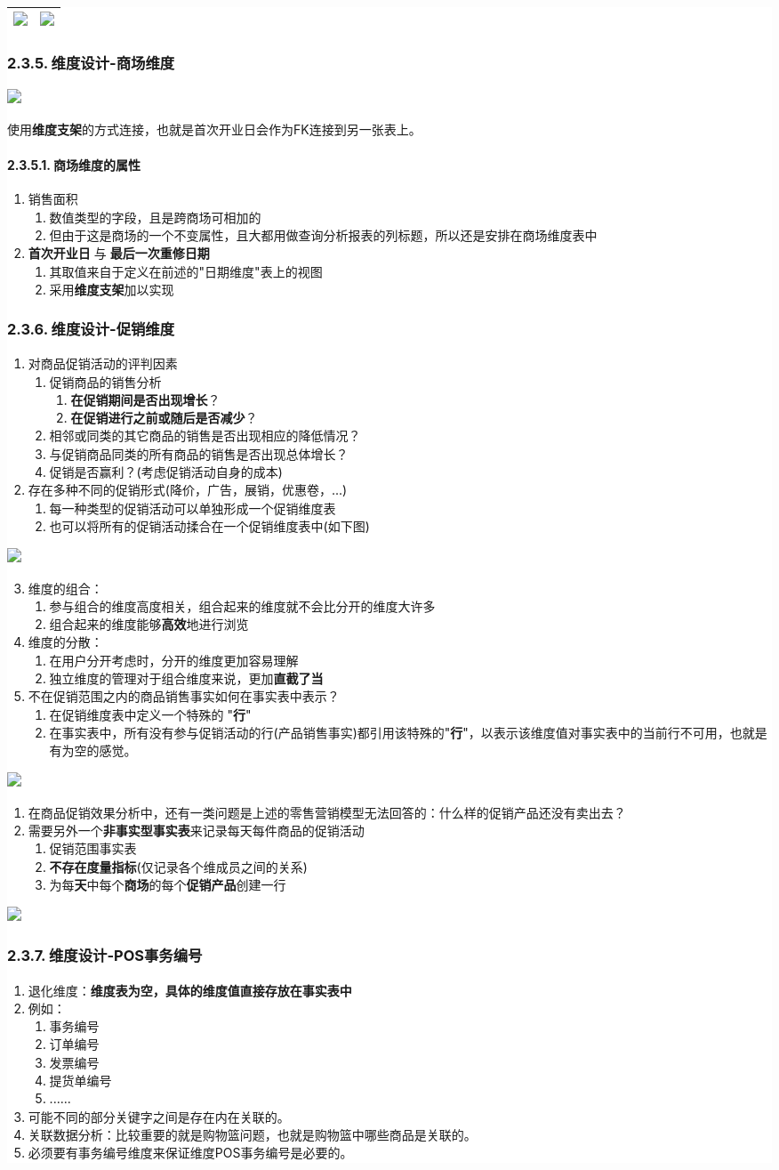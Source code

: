 | ![](https://spricoder.oss-cn-shanghai.aliyuncs.com/2020-Business-Intelligence/img/lec5/13.png) | ![](https://spricoder.oss-cn-shanghai.aliyuncs.com/2020-Business-Intelligence/img/lec5/14.png) |
| -------------------- | -------------------- |

### 2.3.5. 维度设计-商场维度
![](https://spricoder.oss-cn-shanghai.aliyuncs.com/2020-Business-Intelligence/img/lec5/15.png)

使用**维度支架**的方式连接，也就是首次开业日会作为FK连接到另一张表上。

#### 2.3.5.1. 商场维度的属性
1. 销售面积
   1. 数值类型的字段，且是跨商场可相加的
   2. 但由于这是商场的一个不变属性，且大都用做查询分析报表的列标题，所以还是安排在商场维度表中
2. **首次开业日** 与 **最后一次重修日期**
   1. 其取值来自于定义在前述的"日期维度"表上的视图
   2. 采用**维度支架**加以实现

### 2.3.6. 维度设计-促销维度
1. 对商品促销活动的评判因素
   1. 促销商品的销售分析
      1. **在促销期间是否出现增长**？
      2. **在促销进行之前或随后是否减少**？
   2. 相邻或同类的其它商品的销售是否出现相应的降低情况？
   3. 与促销商品同类的所有商品的销售是否出现总体增长？
   4. 促销是否赢利？(考虑促销活动自身的成本)
2. 存在多种不同的促销形式(降价，广告，展销，优惠卷，...)
   1. 每一种类型的促销活动可以单独形成一个促销维度表
   2. 也可以将所有的促销活动揉合在一个促销维度表中(如下图)

![](https://spricoder.oss-cn-shanghai.aliyuncs.com/2020-Business-Intelligence/img/lec5/16.png)

3. 维度的组合：
   1. 参与组合的维度高度相关，组合起来的维度就不会比分开的维度大许多
   2. 组合起来的维度能够**高效**地进行浏览
4. 维度的分散：
   1. 在用户分开考虑时，分开的维度更加容易理解
   2. 独立维度的管理对于组合维度来说，更加**直截了当**
5. 不在促销范围之内的商品销售事实如何在事实表中表示？
   1. 在促销维度表中定义一个特殊的 "**行**"
   2. 在事实表中，所有没有参与促销活动的行(产品销售事实)都引用该特殊的"**行**"，以表示该维度值对事实表中的当前行不可用，也就是有为空的感觉。

![](https://spricoder.oss-cn-shanghai.aliyuncs.com/2020-Business-Intelligence/img/lec5/17.png)

1. 在商品促销效果分析中，还有一类问题是上述的零售营销模型无法回答的：什么样的促销产品还没有卖出去？
2. 需要另外一个**非事实型事实表**来记录每天每件商品的促销活动
   1. 促销范围事实表
   2. **不存在度量指标**(仅记录各个维成员之间的关系)
   3. 为每**天**中每个**商场**的每个**促销产品**创建一行

![](https://spricoder.oss-cn-shanghai.aliyuncs.com/2020-Business-Intelligence/img/lec5/18.png)

### 2.3.7. 维度设计-POS事务编号
1. 退化维度：**维度表为空，具体的维度值直接存放在事实表中**
2. 例如：
   1. 事务编号
   2. 订单编号
   3. 发票编号
   4. 提货单编号
   5. ......
3. 可能不同的部分关键字之间是存在内在关联的。
4. 关联数据分析：比较重要的就是购物篮问题，也就是购物篮中哪些商品是关联的。
5. 必须要有事务编号维度来保证维度POS事务编号是必要的。
